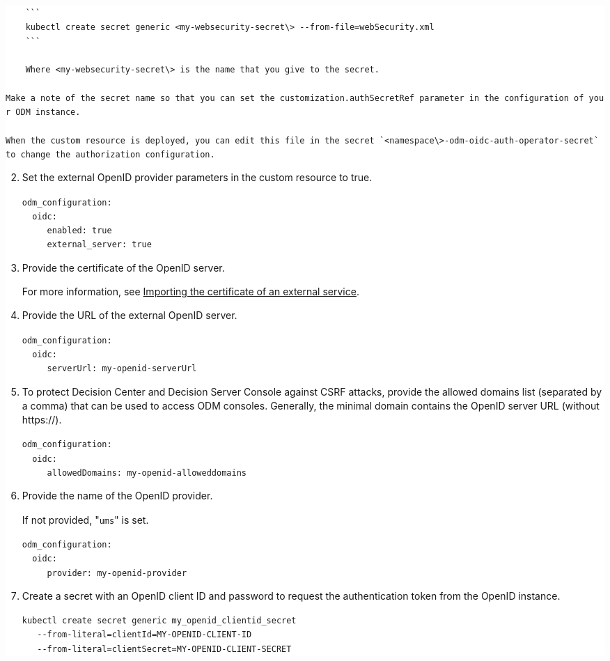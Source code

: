         ```
        kubectl create secret generic <my-websecurity-secret\> --from-file=webSecurity.xml
        ```

        Where <my-websecurity-secret\> is the name that you give to the secret.

    Make a note of the secret name so that you can set the customization.authSecretRef parameter in the configuration of your ODM instance.

    When the custom resource is deployed, you can edit this file in the secret `<namespace\>-odm-oidc-auth-operator-secret` to change the authorization configuration.

2.  Set the external OpenID provider parameters in the custom resource to true.

    ``` { .prettyprint .language-yaml}
    odm_configuration:
      oidc:
         enabled: true
         external_server: true
    ```

3.  Provide the certificate of the OpenID server.

    For more information, see [Importing the certificate of an external service](https://www.ibm.com/docs/cloud-paks/cp-biz-automation/21.0.x?topic=services-importing-certificate-external-service).

4.  Provide the URL of the external OpenID server.

    ``` { .prettyprint .language-yaml}
    odm_configuration:
      oidc:
         serverUrl: my-openid-serverUrl
    ```

5.  To protect Decision Center and Decision Server Console against CSRF attacks, provide the allowed domains list (separated by a comma) that can be used to access ODM consoles. Generally, the minimal domain contains the OpenID server URL (without https://).

    ``` { .prettyprint .language-yaml}
    odm_configuration:
      oidc:
         allowedDomains: my-openid-alloweddomains
    ```

6.  Provide the name of the OpenID provider.

    <note><p>If not provided, "`ums`" is set.</p></note>

    ``` { .prettyprint .language-yaml}
    odm_configuration:
      oidc:
         provider: my-openid-provider
    ```

7.  Create a secret with an OpenID client ID and password to request the authentication token from the OpenID instance.

    ```
    kubectl create secret generic my_openid_clientid_secret 
       --from-literal=clientId=MY-OPENID-CLIENT-ID  
       --from-literal=clientSecret=MY-OPENID-CLIENT-SECRET
    ```
